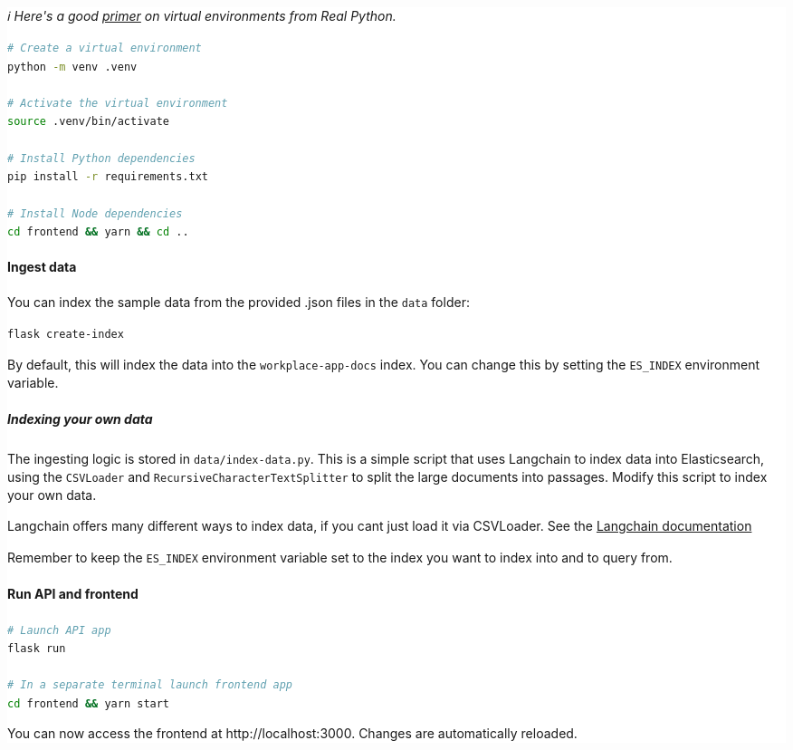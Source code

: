_ℹ️ Here's a good [primer](https://realpython.com/python-virtual-environments-a-primer) on virtual environments from Real Python._

```sh
# Create a virtual environment
python -m venv .venv

# Activate the virtual environment
source .venv/bin/activate

# Install Python dependencies
pip install -r requirements.txt

# Install Node dependencies
cd frontend && yarn && cd ..
```

#### Ingest data

You can index the sample data from the provided .json files in the `data` folder:

```sh
flask create-index
```

By default, this will index the data into the `workplace-app-docs` index. You can change this by setting the `ES_INDEX` environment variable.

##### Indexing your own data

The ingesting logic is stored in `data/index-data.py`. This is a simple script that uses Langchain to index data into Elasticsearch, using the `CSVLoader` and `RecursiveCharacterTextSplitter` to split the large documents into passages. Modify this script to index your own data.

Langchain offers many different ways to index data, if you cant just load it via CSVLoader. See the [Langchain documentation](https://python.langchain.com/docs/modules/data_connection/document_loaders)

Remember to keep the `ES_INDEX` environment variable set to the index you want to index into and to query from.

#### Run API and frontend

```sh
# Launch API app
flask run

# In a separate terminal launch frontend app
cd frontend && yarn start
```

You can now access the frontend at http://localhost:3000. Changes are automatically reloaded.
